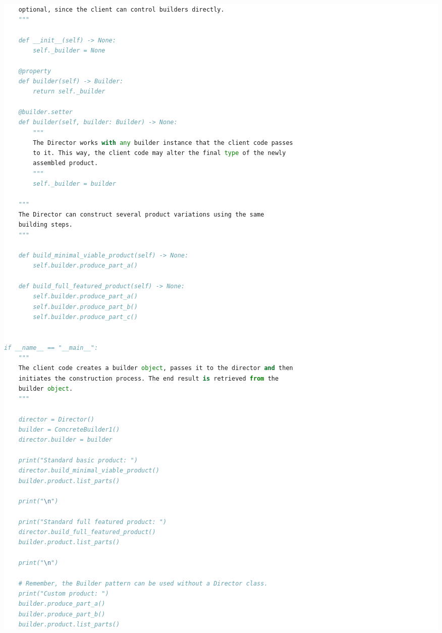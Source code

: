 ```python
    optional, since the client can control builders directly.
    """

    def __init__(self) -> None:
        self._builder = None

    @property
    def builder(self) -> Builder:
        return self._builder

    @builder.setter
    def builder(self, builder: Builder) -> None:
        """
        The Director works with any builder instance that the client code passes
        to it. This way, the client code may alter the final type of the newly
        assembled product.
        """
        self._builder = builder

    """
    The Director can construct several product variations using the same
    building steps.
    """

    def build_minimal_viable_product(self) -> None:
        self.builder.produce_part_a()

    def build_full_featured_product(self) -> None:
        self.builder.produce_part_a()
        self.builder.produce_part_b()
        self.builder.produce_part_c()


if __name__ == "__main__":
    """
    The client code creates a builder object, passes it to the director and then
    initiates the construction process. The end result is retrieved from the
    builder object.
    """

    director = Director()
    builder = ConcreteBuilder1()
    director.builder = builder

    print("Standard basic product: ")
    director.build_minimal_viable_product()
    builder.product.list_parts()

    print("\n")

    print("Standard full featured product: ")
    director.build_full_featured_product()
    builder.product.list_parts()

    print("\n")

    # Remember, the Builder pattern can be used without a Director class.
    print("Custom product: ")
    builder.produce_part_a()
    builder.produce_part_b()
    builder.product.list_parts()
```
